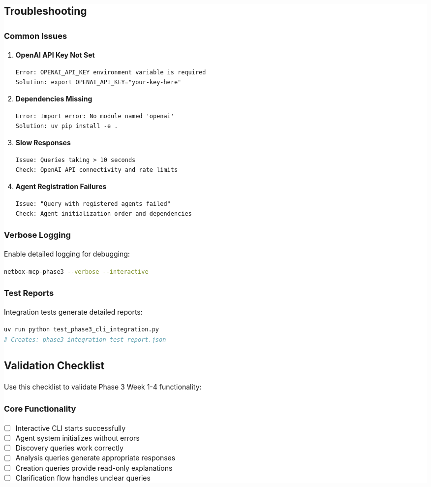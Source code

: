 ## Troubleshooting

### Common Issues

1. **OpenAI API Key Not Set**
   ```
   Error: OPENAI_API_KEY environment variable is required
   Solution: export OPENAI_API_KEY="your-key-here"
   ```

2. **Dependencies Missing**
   ```
   Error: Import error: No module named 'openai'
   Solution: uv pip install -e .
   ```

3. **Slow Responses**
   ```
   Issue: Queries taking > 10 seconds
   Check: OpenAI API connectivity and rate limits
   ```

4. **Agent Registration Failures**
   ```
   Issue: "Query with registered agents failed"
   Check: Agent initialization order and dependencies
   ```

### Verbose Logging

Enable detailed logging for debugging:

```bash
netbox-mcp-phase3 --verbose --interactive
```

### Test Reports

Integration tests generate detailed reports:

```bash
uv run python test_phase3_cli_integration.py
# Creates: phase3_integration_test_report.json
```

## Validation Checklist

Use this checklist to validate Phase 3 Week 1-4 functionality:

### Core Functionality
- [ ] Interactive CLI starts successfully
- [ ] Agent system initializes without errors
- [ ] Discovery queries work correctly
- [ ] Analysis queries generate appropriate responses
- [ ] Creation queries provide read-only explanations
- [ ] Clarification flow handles unclear queries
